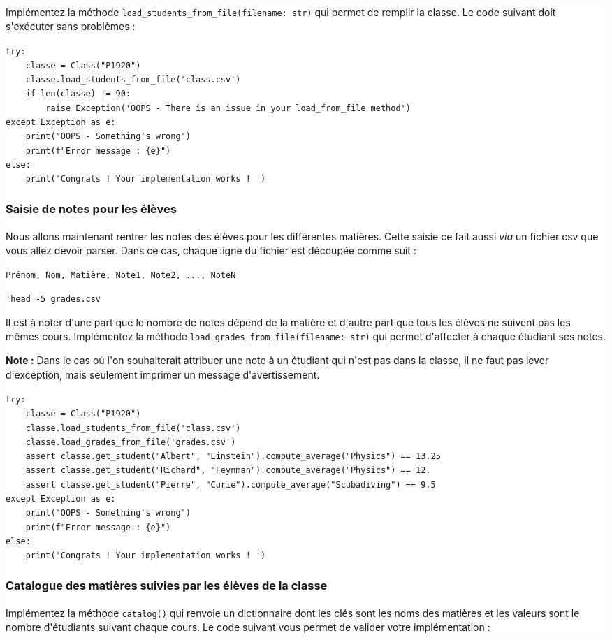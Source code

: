 Implémentez la méthode `load_students_from_file(filename: str)` qui permet de remplir la classe. Le code suivant doit s'exécuter sans problèmes :

```{code-cell} ipython3
try:
    classe = Class("P1920")
    classe.load_students_from_file('class.csv')
    if len(classe) != 90:
        raise Exception('OOPS - There is an issue in your load_from_file method')
except Exception as e:
    print("OOPS - Something's wrong")
    print(f"Error message : {e}")
else:
    print('Congrats ! Your implementation works ! ')
```

### Saisie de notes pour les élèves
Nous allons maintenant rentrer les notes des élèves pour les différentes matières. Cette saisie ce fait aussi *via* un fichier csv que vous allez devoir parser. Dans ce cas, chaque ligne du fichier est découpée comme suit :

`Prénom, Nom, Matière, Note1, Note2, ..., NoteN`

```{code-cell} ipython3
!head -5 grades.csv
```

Il est à noter d'une part que le nombre de notes dépend de la matière et d'autre part que tous les élèves ne suivent pas les mêmes cours. Implémentez la méthode `load_grades_from_file(filename: str)` qui permet d'affecter à chaque étudiant ses notes.

**Note :** Dans le cas où l'on souhaiterait attribuer une note à un étudiant qui n'est pas dans la classe, il ne faut pas lever d'exception, mais seulement imprimer un message d'avertissement.

```{code-cell} ipython3
try:
    classe = Class("P1920")
    classe.load_students_from_file('class.csv')
    classe.load_grades_from_file('grades.csv')
    assert classe.get_student("Albert", "Einstein").compute_average("Physics") == 13.25
    assert classe.get_student("Richard", "Feynman").compute_average("Physics") == 12.
    assert classe.get_student("Pierre", "Curie").compute_average("Scubadiving") == 9.5
except Exception as e:
    print("OOPS - Something's wrong")
    print(f"Error message : {e}")
else:
    print('Congrats ! Your implementation works ! ')
```

### Catalogue des matières suivies par les élèves de la classe
Implémentez la méthode `catalog()` qui renvoie un dictionnaire dont les clés sont les noms des matières et les valeurs sont le nombre d'étudiants suivant chaque cours. Le code suivant vous permet de valider votre implémentation :
